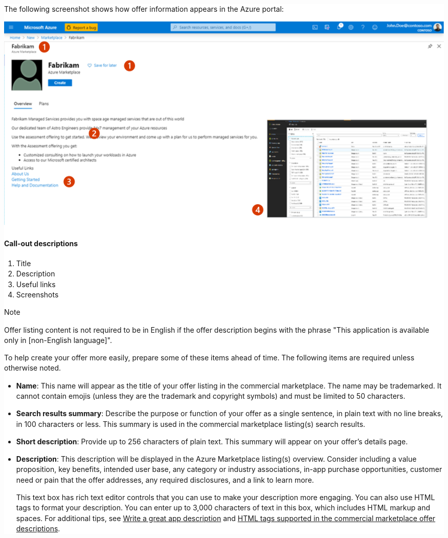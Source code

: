 The following screenshot shows how offer information appears in the Azure portal:

[![Illustrates how this offer appears in the Azure portal.](media/create-new-azure-app-offer/example-virtual-machine-container-iot-edge-saas.png)](media/create-new-azure-app-offer/example-virtual-machine-container-iot-edge-saas.png#lightbox)

#### Call-out descriptions

1. Title
2. Description
3. Useful links
4. Screenshots

> [!NOTE]
> Offer listing content is not required to be in English if the offer description begins with the phrase "This application is available only in [non-English language]".

To help create your offer more easily, prepare some of these items ahead of time. The following items are required unless otherwise noted.

- **Name**: This name will appear as the title of your offer listing in the commercial marketplace. The name may be trademarked. It cannot contain emojis (unless they are the trademark and copyright symbols) and must be limited to 50 characters.
- **Search results summary**: Describe the purpose or function of your offer as a single sentence, in plain text with no line breaks, in 100 characters or less. This summary is used in the commercial marketplace listing(s) search results.
- **Short description**: Provide up to 256 characters of plain text. This summary will appear on your offer’s details page.
- **Description**: This description will be displayed in the Azure Marketplace listing(s) overview. Consider including a value proposition, key benefits, intended user base, any category or industry associations, in-app purchase opportunities, customer need or pain that the offer addresses, any required disclosures, and a link to learn more.

    This text box has rich text editor controls that you can use to make your description more engaging. You can also use HTML tags to format your description. You can enter up to 3,000 characters of text in this box, which includes HTML markup and spaces. For additional tips, see [Write a great app description](/windows/uwp/publish/write-a-great-app-description) and [HTML tags supported in the commercial marketplace offer descriptions](supported-html-tags.md).
